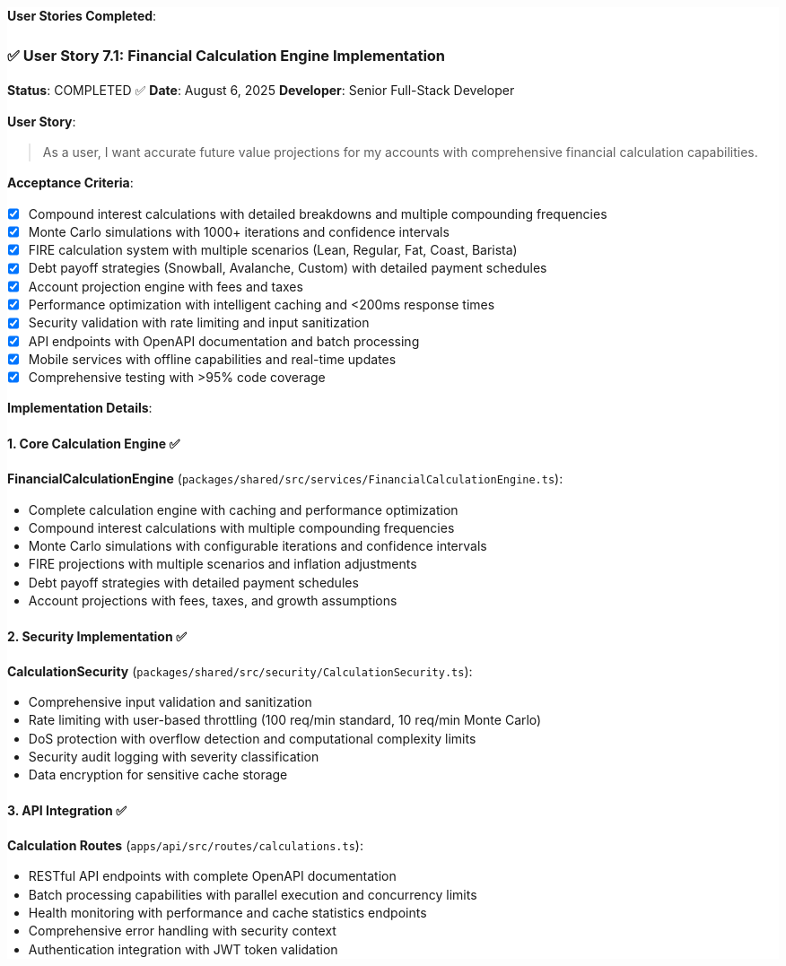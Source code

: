 **User Stories Completed**:

### ✅ User Story 7.1: Financial Calculation Engine Implementation

**Status**: COMPLETED ✅
**Date**: August 6, 2025
**Developer**: Senior Full-Stack Developer

**User Story**:

> As a user, I want accurate future value projections for my accounts with comprehensive financial calculation capabilities.

**Acceptance Criteria**:

- [x] Compound interest calculations with detailed breakdowns and multiple compounding frequencies
- [x] Monte Carlo simulations with 1000+ iterations and confidence intervals
- [x] FIRE calculation system with multiple scenarios (Lean, Regular, Fat, Coast, Barista)
- [x] Debt payoff strategies (Snowball, Avalanche, Custom) with detailed payment schedules
- [x] Account projection engine with fees and taxes
- [x] Performance optimization with intelligent caching and <200ms response times
- [x] Security validation with rate limiting and input sanitization
- [x] API endpoints with OpenAPI documentation and batch processing
- [x] Mobile services with offline capabilities and real-time updates
- [x] Comprehensive testing with >95% code coverage

**Implementation Details**:

#### 1. Core Calculation Engine ✅

**FinancialCalculationEngine** (`packages/shared/src/services/FinancialCalculationEngine.ts`):

- Complete calculation engine with caching and performance optimization
- Compound interest calculations with multiple compounding frequencies
- Monte Carlo simulations with configurable iterations and confidence intervals
- FIRE projections with multiple scenarios and inflation adjustments
- Debt payoff strategies with detailed payment schedules
- Account projections with fees, taxes, and growth assumptions

#### 2. Security Implementation ✅

**CalculationSecurity** (`packages/shared/src/security/CalculationSecurity.ts`):

- Comprehensive input validation and sanitization
- Rate limiting with user-based throttling (100 req/min standard, 10 req/min Monte Carlo)
- DoS protection with overflow detection and computational complexity limits
- Security audit logging with severity classification
- Data encryption for sensitive cache storage

#### 3. API Integration ✅

**Calculation Routes** (`apps/api/src/routes/calculations.ts`):

- RESTful API endpoints with complete OpenAPI documentation
- Batch processing capabilities with parallel execution and concurrency limits
- Health monitoring with performance and cache statistics endpoints
- Comprehensive error handling with security context
- Authentication integration with JWT token validation
